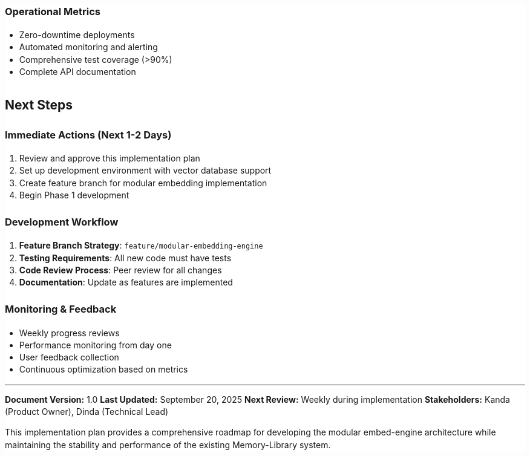 ### Operational Metrics
- Zero-downtime deployments
- Automated monitoring and alerting
- Comprehensive test coverage (>90%)
- Complete API documentation

## Next Steps

### Immediate Actions (Next 1-2 Days)
1. Review and approve this implementation plan
2. Set up development environment with vector database support
3. Create feature branch for modular embedding implementation
4. Begin Phase 1 development

### Development Workflow
1. **Feature Branch Strategy**: `feature/modular-embedding-engine`
2. **Testing Requirements**: All new code must have tests
3. **Code Review Process**: Peer review for all changes
4. **Documentation**: Update as features are implemented

### Monitoring & Feedback
- Weekly progress reviews
- Performance monitoring from day one
- User feedback collection
- Continuous optimization based on metrics

---

**Document Version:** 1.0
**Last Updated:** September 20, 2025
**Next Review:** Weekly during implementation
**Stakeholders:** Kanda (Product Owner), Dinda (Technical Lead)

This implementation plan provides a comprehensive roadmap for developing the modular embed-engine architecture while maintaining the stability and performance of the existing Memory-Library system.